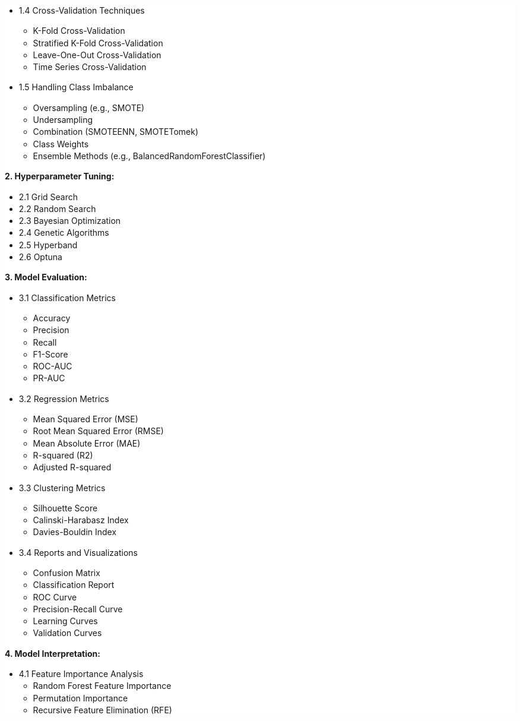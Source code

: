    - 1.4 Cross-Validation Techniques
      - K-Fold Cross-Validation
      - Stratified K-Fold Cross-Validation
      - Leave-One-Out Cross-Validation
      - Time Series Cross-Validation

   - 1.5 Handling Class Imbalance
      - Oversampling (e.g., SMOTE)
      - Undersampling
      - Combination (SMOTEENN, SMOTETomek)
      - Class Weights
      - Ensemble Methods (e.g., BalancedRandomForestClassifier)

**2. Hyperparameter Tuning:**
   - 2.1 Grid Search
   - 2.2 Random Search
   - 2.3 Bayesian Optimization
   - 2.4 Genetic Algorithms
   - 2.5 Hyperband
   - 2.6 Optuna

**3. Model Evaluation:**
   - 3.1 Classification Metrics
      - Accuracy
      - Precision
      - Recall
      - F1-Score
      - ROC-AUC
      - PR-AUC

   - 3.2 Regression Metrics
      - Mean Squared Error (MSE)
      - Root Mean Squared Error (RMSE)
      - Mean Absolute Error (MAE)
      - R-squared (R2)
      - Adjusted R-squared

   - 3.3 Clustering Metrics
      - Silhouette Score
      - Calinski-Harabasz Index
      - Davies-Bouldin Index

   - 3.4 Reports and Visualizations
      - Confusion Matrix
      - Classification Report
      - ROC Curve
      - Precision-Recall Curve
      - Learning Curves
      - Validation Curves

**4. Model Interpretation:**
   - 4.1 Feature Importance Analysis
      - Random Forest Feature Importance
      - Permutation Importance
      - Recursive Feature Elimination (RFE)
